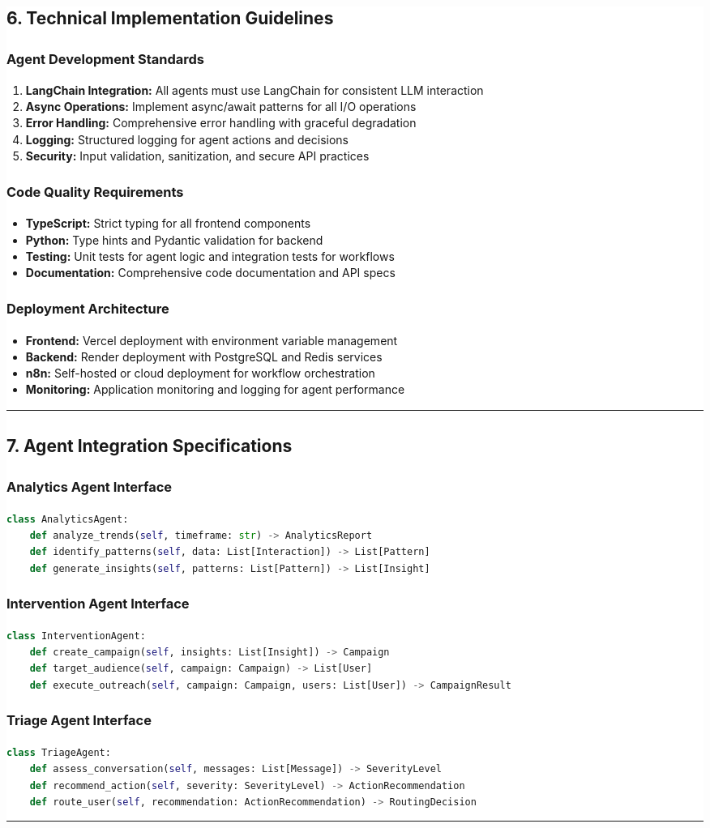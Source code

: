 ## 6. Technical Implementation Guidelines

### Agent Development Standards

1. **LangChain Integration:** All agents must use LangChain for consistent LLM interaction
2. **Async Operations:** Implement async/await patterns for all I/O operations
3. **Error Handling:** Comprehensive error handling with graceful degradation
4. **Logging:** Structured logging for agent actions and decisions
5. **Security:** Input validation, sanitization, and secure API practices

### Code Quality Requirements

- **TypeScript:** Strict typing for all frontend components
- **Python:** Type hints and Pydantic validation for backend
- **Testing:** Unit tests for agent logic and integration tests for workflows
- **Documentation:** Comprehensive code documentation and API specs

### Deployment Architecture

- **Frontend:** Vercel deployment with environment variable management
- **Backend:** Render deployment with PostgreSQL and Redis services
- **n8n:** Self-hosted or cloud deployment for workflow orchestration
- **Monitoring:** Application monitoring and logging for agent performance

---

## 7. Agent Integration Specifications

### Analytics Agent Interface

```python
class AnalyticsAgent:
    def analyze_trends(self, timeframe: str) -> AnalyticsReport
    def identify_patterns(self, data: List[Interaction]) -> List[Pattern]
    def generate_insights(self, patterns: List[Pattern]) -> List[Insight]
```

### Intervention Agent Interface

```python
class InterventionAgent:
    def create_campaign(self, insights: List[Insight]) -> Campaign
    def target_audience(self, campaign: Campaign) -> List[User]
    def execute_outreach(self, campaign: Campaign, users: List[User]) -> CampaignResult
```

### Triage Agent Interface

```python
class TriageAgent:
    def assess_conversation(self, messages: List[Message]) -> SeverityLevel
    def recommend_action(self, severity: SeverityLevel) -> ActionRecommendation
    def route_user(self, recommendation: ActionRecommendation) -> RoutingDecision
```

---